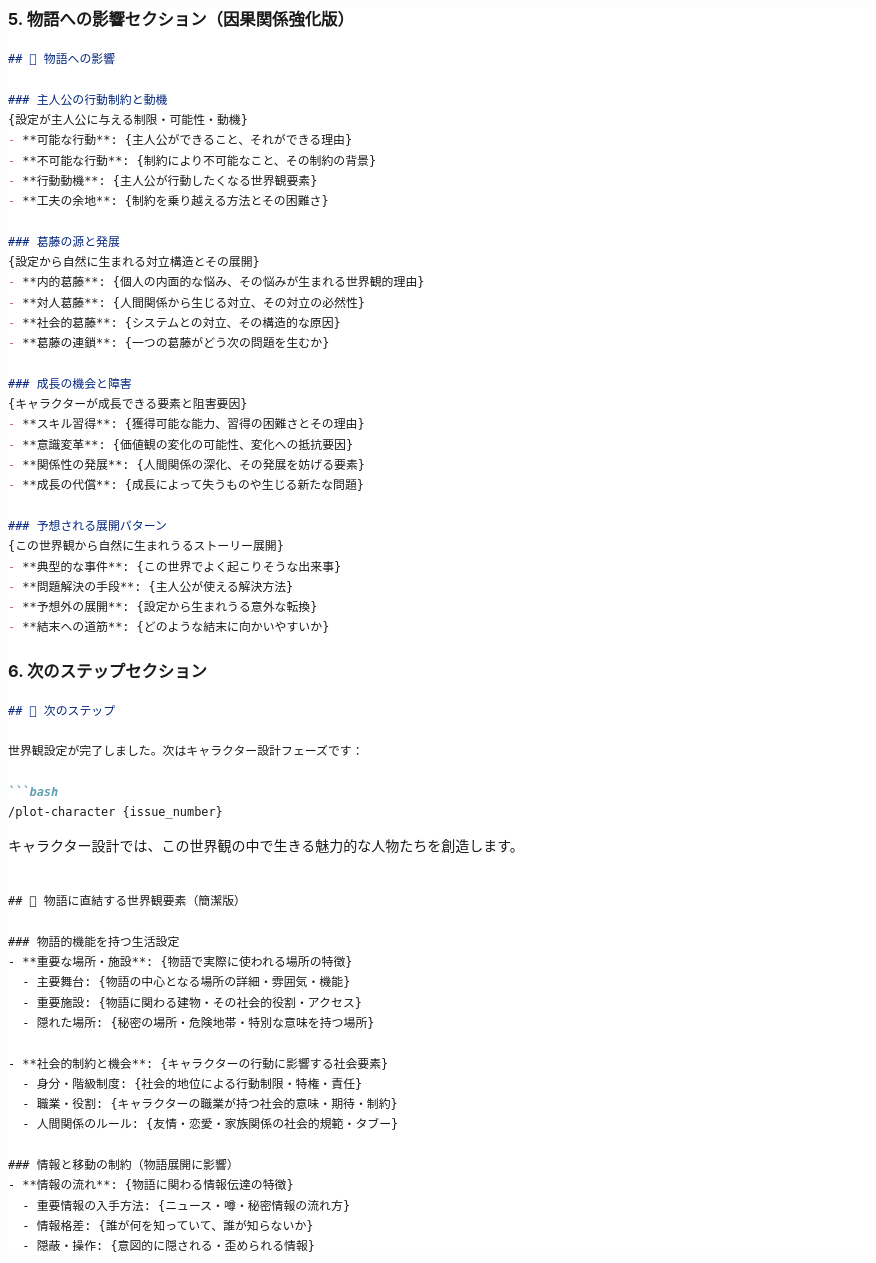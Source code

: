 ### 5. 物語への影響セクション（因果関係強化版）
```markdown
## 🎯 物語への影響

### 主人公の行動制約と動機
{設定が主人公に与える制限・可能性・動機}
- **可能な行動**: {主人公ができること、それができる理由}
- **不可能な行動**: {制約により不可能なこと、その制約の背景}
- **行動動機**: {主人公が行動したくなる世界観要素}
- **工夫の余地**: {制約を乗り越える方法とその困難さ}

### 葛藤の源と発展
{設定から自然に生まれる対立構造とその展開}
- **内的葛藤**: {個人の内面的な悩み、その悩みが生まれる世界観的理由}
- **対人葛藤**: {人間関係から生じる対立、その対立の必然性}
- **社会的葛藤**: {システムとの対立、その構造的な原因}
- **葛藤の連鎖**: {一つの葛藤がどう次の問題を生むか}

### 成長の機会と障害
{キャラクターが成長できる要素と阻害要因}
- **スキル習得**: {獲得可能な能力、習得の困難さとその理由}
- **意識変革**: {価値観の変化の可能性、変化への抵抗要因}
- **関係性の発展**: {人間関係の深化、その発展を妨げる要素}
- **成長の代償**: {成長によって失うものや生じる新たな問題}

### 予想される展開パターン
{この世界観から自然に生まれうるストーリー展開}
- **典型的な事件**: {この世界でよく起こりそうな出来事}
- **問題解決の手段**: {主人公が使える解決方法}
- **予想外の展開**: {設定から生まれうる意外な転換}
- **結末への道筋**: {どのような結末に向かいやすいか}
```

### 6. 次のステップセクション
```markdown
## 🚀 次のステップ

世界観設定が完了しました。次はキャラクター設計フェーズです：

```bash
/plot-character {issue_number}
```

キャラクター設計では、この世界観の中で生きる魅力的な人物たちを創造します。
```

## 🎯 物語に直結する世界観要素（簡潔版）

### 物語的機能を持つ生活設定
- **重要な場所・施設**: {物語で実際に使われる場所の特徴}
  - 主要舞台: {物語の中心となる場所の詳細・雰囲気・機能}
  - 重要施設: {物語に関わる建物・その社会的役割・アクセス}
  - 隠れた場所: {秘密の場所・危険地帯・特別な意味を持つ場所}
  
- **社会的制約と機会**: {キャラクターの行動に影響する社会要素}
  - 身分・階級制度: {社会的地位による行動制限・特権・責任}
  - 職業・役割: {キャラクターの職業が持つ社会的意味・期待・制約}
  - 人間関係のルール: {友情・恋愛・家族関係の社会的規範・タブー}

### 情報と移動の制約（物語展開に影響）
- **情報の流れ**: {物語に関わる情報伝達の特徴}
  - 重要情報の入手方法: {ニュース・噂・秘密情報の流れ方}
  - 情報格差: {誰が何を知っていて、誰が知らないか}
  - 隠蔽・操作: {意図的に隠される・歪められる情報}
```